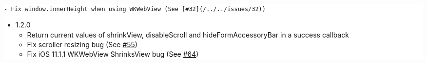     - Fix window.innerHeight when using WKWebView (See [#32](/../../issues/32))
- 1.2.0
    - Return current values of shrinkView, disableScroll and hideFormAccessoryBar in a success callback
    - Fix scroller resizing bug (See [#55](/../../issues/55))
    - Fix iOS 11.1.1 WKWebView ShrinksView bug (See [#64](/../../issues/64))


